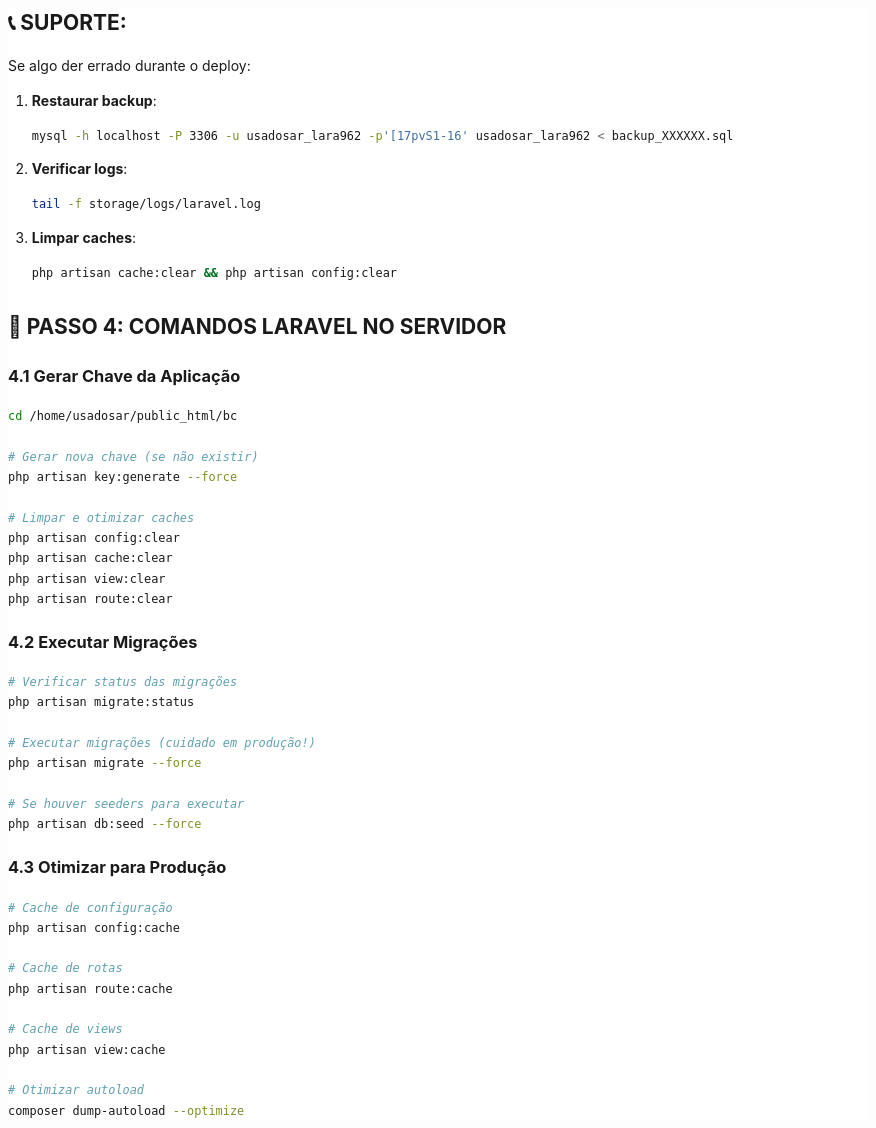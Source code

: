 
## 📞 SUPORTE:

Se algo der errado durante o deploy:

1. **Restaurar backup**: 
   ```bash
   mysql -h localhost -P 3306 -u usadosar_lara962 -p'[17pvS1-16' usadosar_lara962 < backup_XXXXXX.sql
   ```

2. **Verificar logs**:
   ```bash
   tail -f storage/logs/laravel.log
   ```

3. **Limpar caches**:
   ```bash
   php artisan cache:clear && php artisan config:clear
   ```

## 🔄 PASSO 4: COMANDOS LARAVEL NO SERVIDOR

### 4.1 Gerar Chave da Aplicação
```bash
cd /home/usadosar/public_html/bc

# Gerar nova chave (se não existir)
php artisan key:generate --force

# Limpar e otimizar caches
php artisan config:clear
php artisan cache:clear
php artisan view:clear
php artisan route:clear
```

### 4.2 Executar Migrações
```bash
# Verificar status das migrações
php artisan migrate:status

# Executar migrações (cuidado em produção!)
php artisan migrate --force

# Se houver seeders para executar
php artisan db:seed --force
```

### 4.3 Otimizar para Produção
```bash
# Cache de configuração
php artisan config:cache

# Cache de rotas
php artisan route:cache

# Cache de views
php artisan view:cache

# Otimizar autoload
composer dump-autoload --optimize
```
